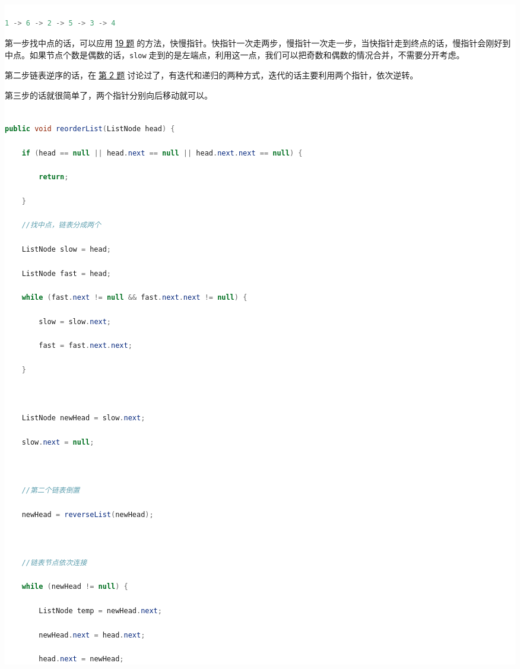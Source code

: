 ```java

1 -> 6 -> 2 -> 5 -> 3 -> 4

```



第一步找中点的话，可以应用 [19 题](https://leetcode.wang/leetCode-19-Remov-Nth-Node-From-End-of-List.html) 的方法，快慢指针。快指针一次走两步，慢指针一次走一步，当快指针走到终点的话，慢指针会刚好到中点。如果节点个数是偶数的话，`slow` 走到的是左端点，利用这一点，我们可以把奇数和偶数的情况合并，不需要分开考虑。



第二步链表逆序的话，在 [第 2 题](https://leetcode.wang/leetCode-2-Add-Two-Numbers.html) 讨论过了，有迭代和递归的两种方式，迭代的话主要利用两个指针，依次逆转。



第三步的话就很简单了，两个指针分别向后移动就可以。



```java

public void reorderList(ListNode head) {

    if (head == null || head.next == null || head.next.next == null) {

        return;

    }

    //找中点，链表分成两个

    ListNode slow = head;

    ListNode fast = head;

    while (fast.next != null && fast.next.next != null) {

        slow = slow.next;

        fast = fast.next.next;

    }



    ListNode newHead = slow.next;

    slow.next = null;

    

    //第二个链表倒置

    newHead = reverseList(newHead);

    

    //链表节点依次连接

    while (newHead != null) {

        ListNode temp = newHead.next;

        newHead.next = head.next;

        head.next = newHead;

```